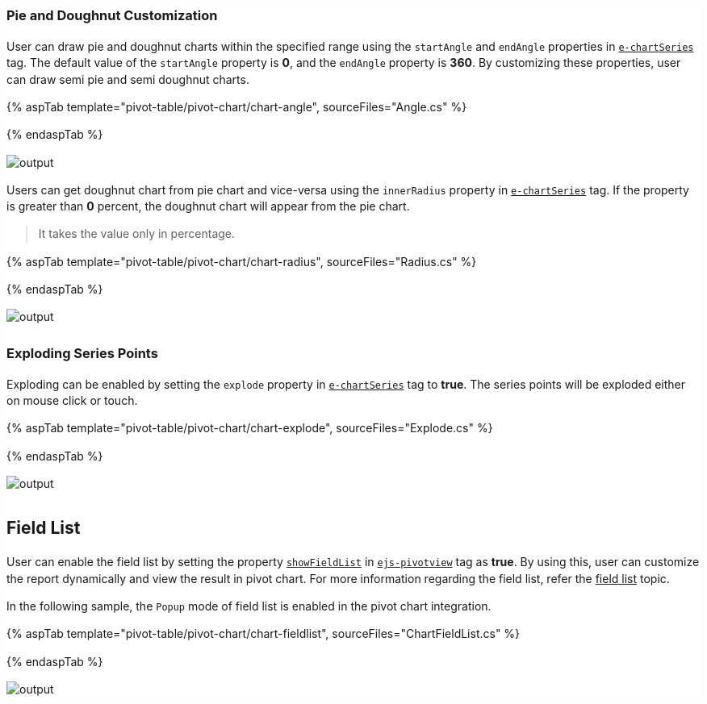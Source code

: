 ### Pie and Doughnut Customization

User can draw pie and doughnut charts within the specified range using the `startAngle` and `endAngle` properties in [`e-chartSeries`](https://help.syncfusion.com/cr/aspnetcore-js2/Syncfusion.EJ2~Syncfusion.EJ2.PivotView.PivotViewPivotSeries_members.html) tag. The default value of the `startAngle` property is **0**, and the `endAngle` property is **360**. By customizing these properties, user can draw semi pie and semi doughnut charts.

{% aspTab template="pivot-table/pivot-chart/chart-angle", sourceFiles="Angle.cs" %}

{% endaspTab %}

![output](images/accumulation-angle.png)

Users can get doughnut chart from pie chart and vice-versa using the `innerRadius` property in [`e-chartSeries`](https://help.syncfusion.com/cr/aspnetcore-js2/Syncfusion.EJ2~Syncfusion.EJ2.PivotView.PivotViewPivotSeries_members.html) tag. If the property is greater than **0** percent, the doughnut chart will appear from the pie chart.
> It takes the value only in percentage.

{% aspTab template="pivot-table/pivot-chart/chart-radius", sourceFiles="Radius.cs" %}

{% endaspTab %}

![output](images/accumulation-radius.png)

### Exploding Series Points

Exploding can be enabled by setting the `explode` property in  [`e-chartSeries`](https://help.syncfusion.com/cr/aspnetcore-js2/Syncfusion.EJ2~Syncfusion.EJ2.PivotView.PivotViewPivotSeries_members.html) tag to **true**. The series points will be exploded either on mouse click or touch.

{% aspTab template="pivot-table/pivot-chart/chart-explode", sourceFiles="Explode.cs" %}

{% endaspTab %}

![output](images/accumulation-explode.png)

## Field List

User can enable the field list by setting the property [`showFieldList`](https://help.syncfusion.com/cr/aspnetcore-js2/Syncfusion.EJ2~Syncfusion.EJ2.PivotView.PivotView~ShowFieldList.html) in [`ejs-pivotview`](https://help.syncfusion.com/cr/aspnetcore-js2/Syncfusion.EJ2~Syncfusion.EJ2.PivotView.PivotView_members.html) tag as **true**.
By using this, user can customize the report dynamically and view the result in pivot chart. For more information regarding the field list, refer the [field list](./field-list) topic.

In the following sample, the `Popup` mode of field list is enabled in the pivot chart integration.

{% aspTab template="pivot-table/pivot-chart/chart-fieldlist", sourceFiles="ChartFieldList.cs" %}

{% endaspTab %}

![output](images/pivotchart-FL.png)
